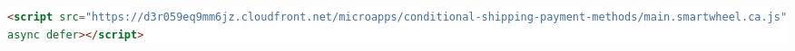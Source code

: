 ```html
<script src="https://d3r059eq9mm6jz.cloudfront.net/microapps/conditional-shipping-payment-methods/main.smartwheel.ca.js" async defer></script>
```
